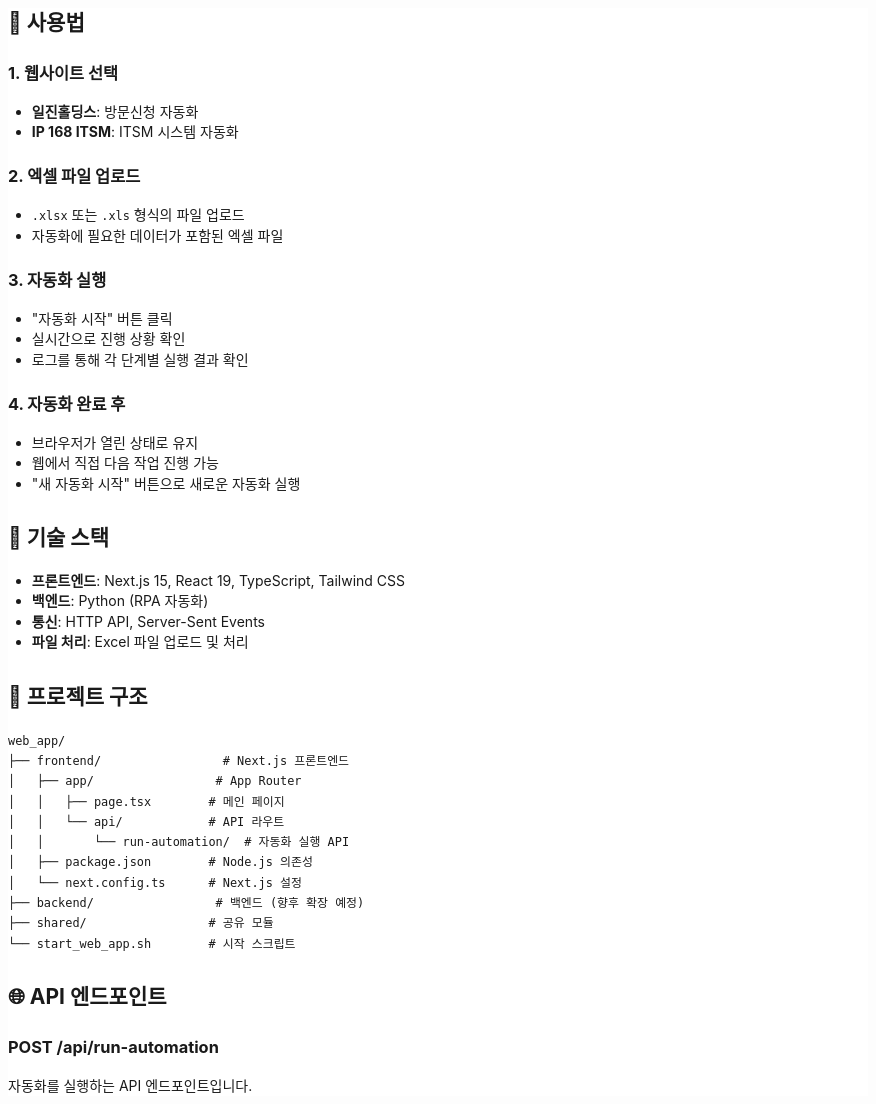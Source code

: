 ## 📖 사용법

### 1. 웹사이트 선택
- **일진홀딩스**: 방문신청 자동화
- **IP 168 ITSM**: ITSM 시스템 자동화

### 2. 엑셀 파일 업로드
- `.xlsx` 또는 `.xls` 형식의 파일 업로드
- 자동화에 필요한 데이터가 포함된 엑셀 파일

### 3. 자동화 실행
- "자동화 시작" 버튼 클릭
- 실시간으로 진행 상황 확인
- 로그를 통해 각 단계별 실행 결과 확인

### 4. 자동화 완료 후
- 브라우저가 열린 상태로 유지
- 웹에서 직접 다음 작업 진행 가능
- "새 자동화 시작" 버튼으로 새로운 자동화 실행

## 🔧 기술 스택

- **프론트엔드**: Next.js 15, React 19, TypeScript, Tailwind CSS
- **백엔드**: Python (RPA 자동화)
- **통신**: HTTP API, Server-Sent Events
- **파일 처리**: Excel 파일 업로드 및 처리

## 📁 프로젝트 구조

```
web_app/
├── frontend/                 # Next.js 프론트엔드
│   ├── app/                 # App Router
│   │   ├── page.tsx        # 메인 페이지
│   │   └── api/            # API 라우트
│   │       └── run-automation/  # 자동화 실행 API
│   ├── package.json        # Node.js 의존성
│   └── next.config.ts      # Next.js 설정
├── backend/                 # 백엔드 (향후 확장 예정)
├── shared/                 # 공유 모듈
└── start_web_app.sh        # 시작 스크립트
```

## 🌐 API 엔드포인트

### POST /api/run-automation

자동화를 실행하는 API 엔드포인트입니다.
